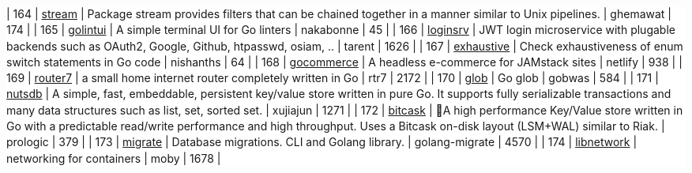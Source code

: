 | 164  | [stream](https://github.com/ghemawat/stream)                                                               | Package stream provides filters that can be chained together in a manner similar to Unix pipelines.                                                                                                                                                                                                                                                                                | ghemawat                  | 174   |
| 165  | [golintui](https://github.com/nakabonne/golintui)                                                          | A simple terminal UI for Go linters                                                                                                                                                                                                                                                                                                                                                | nakabonne                 | 45    |
| 166  | [loginsrv](https://github.com/tarent/loginsrv)                                                             | JWT login microservice with plugable backends such as OAuth2, Google, Github, htpasswd, osiam, ..                                                                                                                                                                                                                                                                                  | tarent                    | 1626  |
| 167  | [exhaustive](https://github.com/nishanths/exhaustive)                                                      | Check exhaustiveness of enum switch statements in Go code                                                                                                                                                                                                                                                                                                                          | nishanths                 | 64    |
| 168  | [gocommerce](https://github.com/netlify/gocommerce)                                                        | A headless e-commerce for JAMstack sites                                                                                                                                                                                                                                                                                                                                           | netlify                   | 938   |
| 169  | [router7](https://github.com/rtr7/router7)                                                                 | a small home internet router completely written in Go                                                                                                                                                                                                                                                                                                                              | rtr7                      | 2172  |
| 170  | [glob](https://github.com/gobwas/glob)                                                                     | Go glob                                                                                                                                                                                                                                                                                                                                                                            | gobwas                    | 584   |
| 171  | [nutsdb](https://github.com/xujiajun/nutsdb)                                                               | A simple, fast, embeddable, persistent key/value store written in pure Go. It supports fully serializable transactions and many data structures such as list, set, sorted set.                                                                                                                                                                                                     | xujiajun                  | 1271  |
| 172  | [bitcask](https://github.com/prologic/bitcask)                                                             | 🔑A high performance Key/Value store written in Go with a predictable read/write performance and high throughput. Uses a Bitcask on-disk layout (LSM+WAL) similar to Riak.                                                                                                                                                                                                         | prologic                  | 379   |
| 173  | [migrate](https://github.com/golang-migrate/migrate)                                                       | Database migrations. CLI and Golang library.                                                                                                                                                                                                                                                                                                                                       | golang-migrate            | 4570  |
| 174  | [libnetwork](https://github.com/moby/libnetwork)                                                           | networking for containers                                                                                                                                                                                                                                                                                                                                                          | moby                      | 1678  |